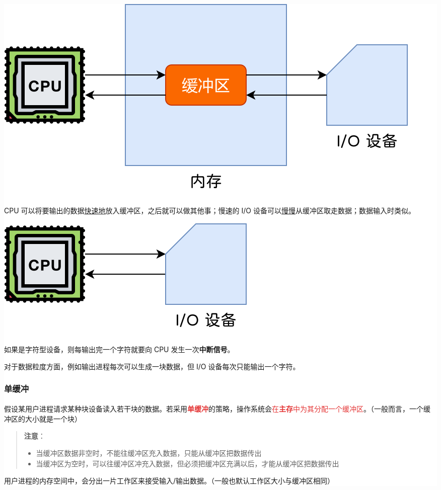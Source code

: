 ![](../images/image-202508210932.svg)

CPU 可以将要输出的数据<u>快速地</u>放入缓冲区，之后就可以做其他事；慢速的 I/O 设备可以<u>慢慢</u>从缓冲区取走数据；数据输入时类似。

![](../images/image-202508210933.svg)

如果是字符型设备，则每输出完一个字符就要向 CPU 发生一次**中断信号**。

对于数据粒度方面，例如输出进程每次可以生成一块数据，但 I/O 设备每次只能输出一个字符。

### 单缓冲

假设某用户进程请求某种块设备读入若干块的数据。若采用<span style="color:#E43636">**单缓冲**</span>的策略，操作系统会<span style="color:#E43636">在**主存**中为其分配一个缓冲区</span>。（一般而言，一个缓冲区的大小就是一个块）

> **注意**：
>
> - 当缓冲区数据非空时，不能往缓冲区充入数据，只能从缓冲区把数据传出
> - 当缓冲区为空时，可以往缓冲区冲充入数据，但必须把缓冲区充满以后，才能从缓冲区把数据传出

用户进程的内存空间中，会分出一片工作区来接受输入/输出数据。（一般也默认工作区大小与缓冲区相同）
